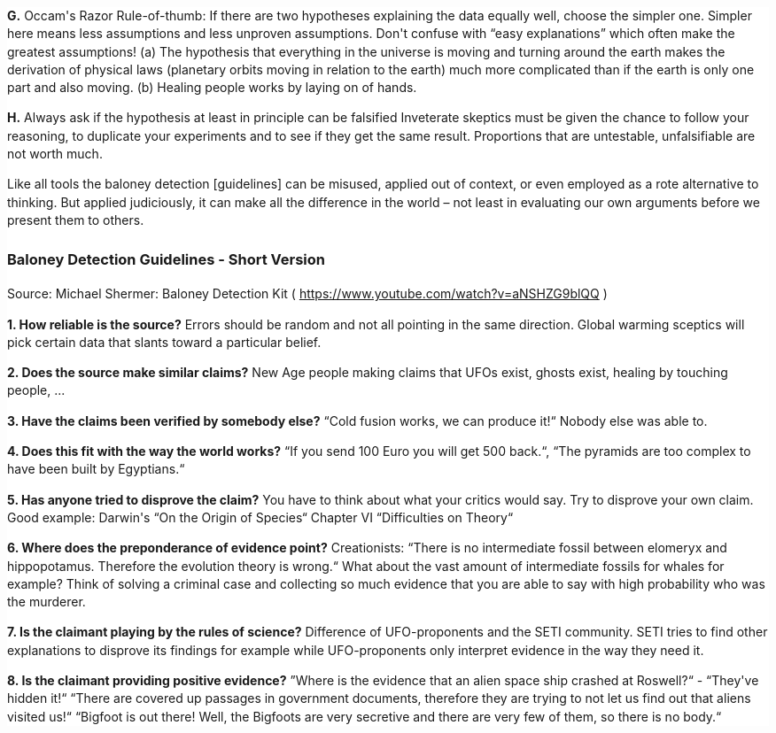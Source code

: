 **G.** Occam's Razor
Rule-of-thumb: If there are two hypotheses explaining the data equally well, choose the simpler one.
Simpler here means less assumptions and less unproven assumptions. Don't confuse with “easy explanations” which often make the greatest assumptions!
(a) The hypothesis that everything in the universe is moving and turning around the earth makes the derivation of physical laws (planetary orbits moving in relation to the earth) much more complicated than if the earth is only one part and also moving.
(b) Healing people works by laying on of hands.

**H.** Always ask if the hypothesis at least in principle can be falsified
Inveterate skeptics must be given the chance to follow your reasoning, to duplicate your experiments and to see if they get the same result. Proportions that are untestable, unfalsifiable are not worth much.


Like all tools the baloney detection [guidelines] can be misused, applied out of context, or even employed as a rote alternative to thinking. But applied judiciously, it can make all the difference in the world – not least in evaluating our own arguments before we present them to others.


### Baloney Detection Guidelines - Short Version

Source: Michael Shermer: Baloney Detection Kit
( https://www.youtube.com/watch?v=aNSHZG9blQQ )

**1. How reliable is the source?**
Errors should be random and not all pointing in the same direction.
Global warming sceptics will pick certain data that slants toward a particular belief.

**2. Does the source make similar claims?**
New Age people making claims that UFOs exist, ghosts exist, healing by touching people, ...

**3. Have the claims been verified by somebody else?**
“Cold fusion works, we can produce it!“ Nobody else was able to.

**4. Does this fit with the way the world works?**
“If you send 100 Euro you will get 500 back.“, “The pyramids are too complex to have been built by Egyptians.“

**5. Has anyone tried to disprove the claim?**
You have to think about what your critics would say. Try to disprove your own claim. Good example: Darwin's “On the Origin of Species“ Chapter VI “Difficulties on Theory“

**6. Where does the preponderance of evidence point?**
Creationists: “There is no intermediate fossil between elomeryx and hippopotamus. Therefore the evolution theory is wrong.“ What about the vast amount of intermediate fossils for whales for example?
Think of solving a criminal case and collecting so much evidence that you are able to say with high probability who was the murderer.

**7. Is the claimant playing by the rules of science?**
Difference of UFO-proponents and the SETI community. SETI tries to find other explanations to disprove its findings for example while UFO-proponents only interpret evidence in the way they need it.

**8. Is the claimant providing positive evidence?**
”Where is the evidence that an alien space ship crashed at Roswell?“ - “They've hidden it!“
“There are covered up passages in government documents, therefore they are trying to not let us find out that aliens visited us!“
“Bigfoot is out there! Well, the Bigfoots are very secretive and there are very few of them, so there is no body.“
